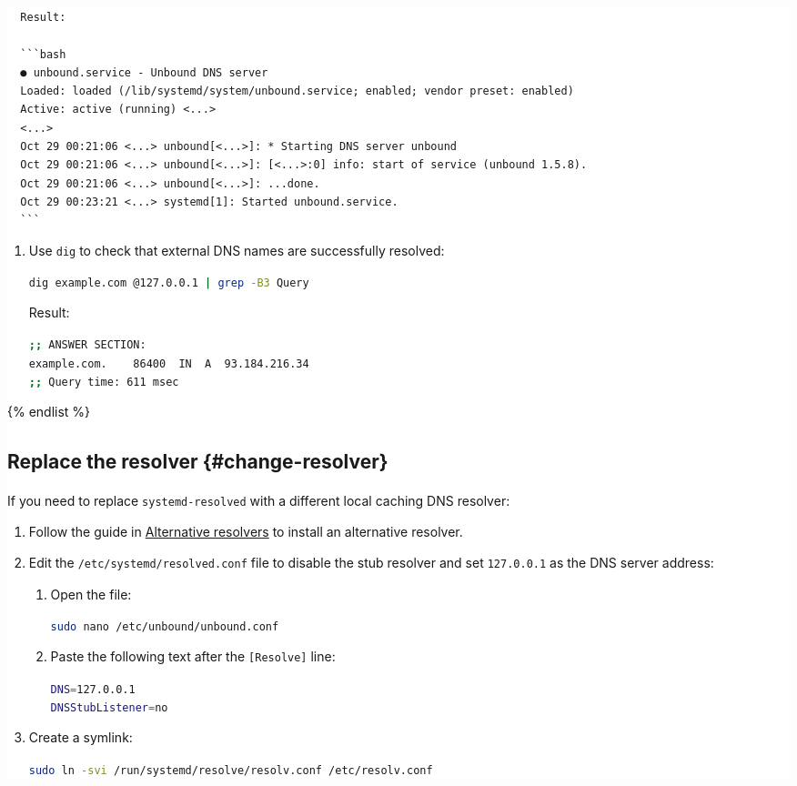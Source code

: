      Result:

      ```bash
      ● unbound.service - Unbound DNS server
      Loaded: loaded (/lib/systemd/system/unbound.service; enabled; vendor preset: enabled)
      Active: active (running) <...>
      <...>
      Oct 29 00:21:06 <...> unbound[<...>]: * Starting DNS server unbound
      Oct 29 00:21:06 <...> unbound[<...>]: [<...>:0] info: start of service (unbound 1.5.8).
      Oct 29 00:21:06 <...> unbound[<...>]: ...done.
      Oct 29 00:23:21 <...> systemd[1]: Started unbound.service.
      ```
   
   1. Use `dig` to check that external DNS names are successfully resolved:

      ```bash
      dig example.com @127.0.0.1 | grep -B3 Query
      ```

      Result:

      ```bash
      ;; ANSWER SECTION:
      example.com.    86400  IN  A  93.184.216.34
      ;; Query time: 611 msec
      ```

{% endlist %}

## Replace the resolver {#change-resolver}

If you need to replace `systemd-resolved` with a different local caching DNS resolver:

1. Follow the guide in [Alternative resolvers](#alternate-resolvers) to install an alternative resolver.

1. Edit the `/etc/systemd/resolved.conf` file to disable the stub resolver and set `127.0.0.1` as the DNS server address:

   1. Open the file:

      ```bash
      sudo nano /etc/unbound/unbound.conf
      ```

   1. Paste the following text after the `[Resolve]` line:

      ```bash
      DNS=127.0.0.1
      DNSStubListener=no
      ```

1. Create a symlink:

   ```bash
   sudo ln -svi /run/systemd/resolve/resolv.conf /etc/resolv.conf
   ```
